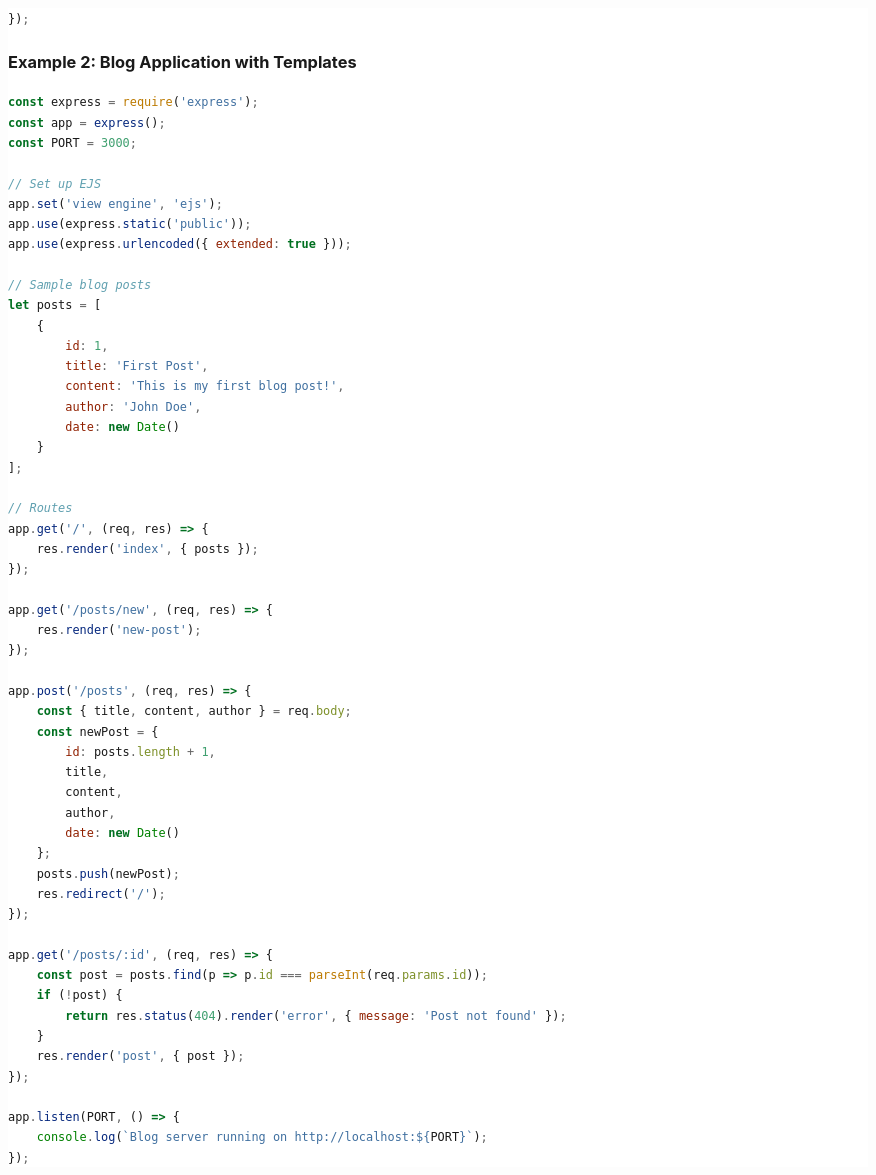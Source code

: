 ```javascript
});
```

### **Example 2: Blog Application with Templates**

```javascript
const express = require('express');
const app = express();
const PORT = 3000;

// Set up EJS
app.set('view engine', 'ejs');
app.use(express.static('public'));
app.use(express.urlencoded({ extended: true }));

// Sample blog posts
let posts = [
    {
        id: 1,
        title: 'First Post',
        content: 'This is my first blog post!',
        author: 'John Doe',
        date: new Date()
    }
];

// Routes
app.get('/', (req, res) => {
    res.render('index', { posts });
});

app.get('/posts/new', (req, res) => {
    res.render('new-post');
});

app.post('/posts', (req, res) => {
    const { title, content, author } = req.body;
    const newPost = {
        id: posts.length + 1,
        title,
        content,
        author,
        date: new Date()
    };
    posts.push(newPost);
    res.redirect('/');
});

app.get('/posts/:id', (req, res) => {
    const post = posts.find(p => p.id === parseInt(req.params.id));
    if (!post) {
        return res.status(404).render('error', { message: 'Post not found' });
    }
    res.render('post', { post });
});

app.listen(PORT, () => {
    console.log(`Blog server running on http://localhost:${PORT}`);
});
```
